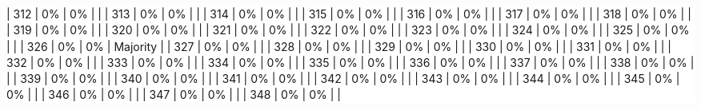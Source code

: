 | 312 | 0% | 0% |  |
| 313 | 0% | 0% |  |
| 314 | 0% | 0% |  |
| 315 | 0% | 0% |  |
| 316 | 0% | 0% |  |
| 317 | 0% | 0% |  |
| 318 | 0% | 0% |  |
| 319 | 0% | 0% |  |
| 320 | 0% | 0% |  |
| 321 | 0% | 0% |  |
| 322 | 0% | 0% |  |
| 323 | 0% | 0% |  |
| 324 | 0% | 0% |  |
| 325 | 0% | 0% |  |
| 326 | 0% | 0% | Majority |
| 327 | 0% | 0% |  |
| 328 | 0% | 0% |  |
| 329 | 0% | 0% |  |
| 330 | 0% | 0% |  |
| 331 | 0% | 0% |  |
| 332 | 0% | 0% |  |
| 333 | 0% | 0% |  |
| 334 | 0% | 0% |  |
| 335 | 0% | 0% |  |
| 336 | 0% | 0% |  |
| 337 | 0% | 0% |  |
| 338 | 0% | 0% |  |
| 339 | 0% | 0% |  |
| 340 | 0% | 0% |  |
| 341 | 0% | 0% |  |
| 342 | 0% | 0% |  |
| 343 | 0% | 0% |  |
| 344 | 0% | 0% |  |
| 345 | 0% | 0% |  |
| 346 | 0% | 0% |  |
| 347 | 0% | 0% |  |
| 348 | 0% | 0% |  |